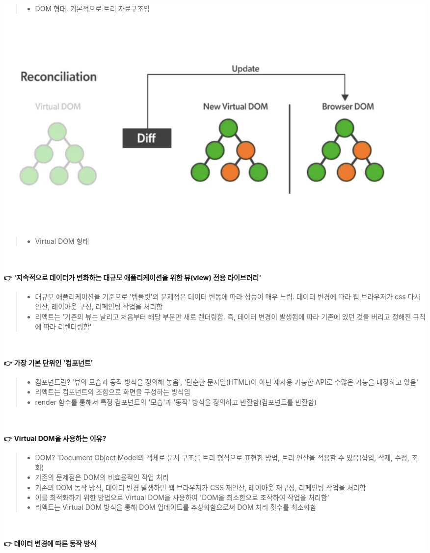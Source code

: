 > - DOM 형태. 기본적으로 트리 자료구조임 

<br>


<img src="src/images/VirtualDom형태.png" height = "400" width = "800">

> - Virtual DOM 형태

<br>


#### 👉 '지속적으로 데이터가 변화하는 대규모 애플리케이션을 위한 뷰(view) 전용 라이브러리'

> - 대규모 애플리케이션을 기준으로 '템플릿'의 문제점은 데이터 변동에 따라 성능이 매우 느림. 데이터 변경에 따라 웹 브라우저가 css 다시 연산, 레이아웃 구성, 리페인팅 작업을 처리함 
> - 리액트는 '기존의 뷰는 날리고 처음부터 해당 부분만 새로 렌더링함. 즉, 데이터 변경이 발생됨에 따라 기존에 있던 것을 버리고 정해진 규칙에 따라 리렌더링함'

<br>

#### 👉 가장 기본 단위인 '컴포넌트'

> - 컴포넌트란? '뷰의 모습과 동작 방식을 정의해 놓음', '단순한 문자열(HTML)이 아닌 재사용 가능한 API로 수많은 기능을 내장하고 있음'
> - 리액트는 컴포넌트의 조합으로 화면을 구성하는 방식임 
> - render 함수를 통해서 특정 컴포넌트의 '모습'과 '동작' 방식을 정의하고 반환함(컴포넌트를 반환함) 

<br>

#### 👉 Virtual DOM을 사용하는 이유?

> - DOM? 'Document Object Model의 객체로 문서 구조를 트리 형식으로 표현한 방법, 트리 연산을 적용할 수 있음(삽입, 삭제, 수정, 조회)
> - 기존의 문제점은 DOM의 비효율적인 작업 처리
> - 기존의 DOM 동작 방식, 데이터 변경 발생하면 웹 브라우저가 CSS 재연산, 레이아웃 재구성, 리페인팅 작업을 처리함
> - 이를 최적화하기 위한 방법으로 Virtual DOM을 사용하여 'DOM을 최소한으로 조작하여 작업을 처리함'
> - 리액트는 Virtual DOM 방식을 통해 DOM 업데이트를 추상화함으로써 DOM 처리 횟수를 최소화함

<br>

#### 👉 데이터 변경에 따른 동작 방식
